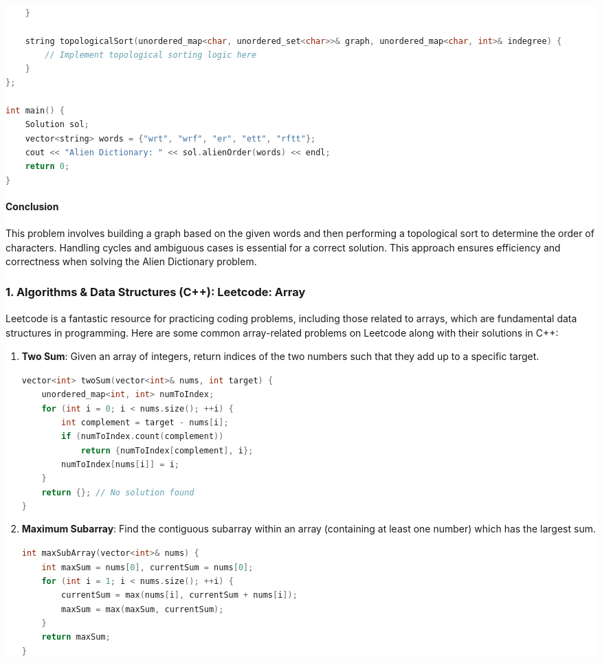 ```cpp
    }

    string topologicalSort(unordered_map<char, unordered_set<char>>& graph, unordered_map<char, int>& indegree) {
        // Implement topological sorting logic here
    }
};

int main() {
    Solution sol;
    vector<string> words = {"wrt", "wrf", "er", "ett", "rftt"};
    cout << "Alien Dictionary: " << sol.alienOrder(words) << endl;
    return 0;
}
```

#### Conclusion

This problem involves building a graph based on the given words and then performing a topological sort to determine the order of characters. Handling cycles and ambiguous cases is essential for a correct solution. This approach ensures efficiency and correctness when solving the Alien Dictionary problem.

### 1. Algorithms & Data Structures (C++): Leetcode: Array

Leetcode is a fantastic resource for practicing coding problems, including those related to arrays, which are fundamental data structures in programming. Here are some common array-related problems on Leetcode along with their solutions in C++:

1. **Two Sum**: Given an array of integers, return indices of the two numbers such that they add up to a specific target.

   ```cpp
   vector<int> twoSum(vector<int>& nums, int target) {
       unordered_map<int, int> numToIndex;
       for (int i = 0; i < nums.size(); ++i) {
           int complement = target - nums[i];
           if (numToIndex.count(complement))
               return {numToIndex[complement], i};
           numToIndex[nums[i]] = i;
       }
       return {}; // No solution found
   }
   ```

2. **Maximum Subarray**: Find the contiguous subarray within an array (containing at least one number) which has the largest sum.

   ```cpp
   int maxSubArray(vector<int>& nums) {
       int maxSum = nums[0], currentSum = nums[0];
       for (int i = 1; i < nums.size(); ++i) {
           currentSum = max(nums[i], currentSum + nums[i]);
           maxSum = max(maxSum, currentSum);
       }
       return maxSum;
   }
   ```
